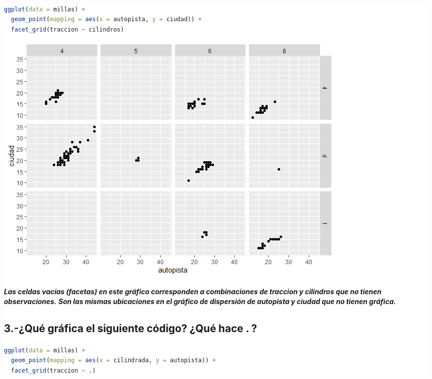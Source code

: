 ``` r
ggplot(data = millas) +
  geom_point(mapping = aes(x = autopista, y = ciudad)) +
  facet_grid(traccion ~ cilindros)
```

![](Tarea-4-Ggplot2--Grupo-19_files/figure-gfm/unnamed-chunk-15-1.png)

***Las celdas vacías (facetas) en este gráfico corresponden a
combinaciones de traccion y cilindros que no tienen observaciones.***
***Son las mismas ubicaciones en el gráfico de dispersión de autopista y
ciudad que no tienen gráfica.***

## 3.-¿Qué gráfica el siguiente código? ¿Qué hace . ?

``` r
ggplot(data = millas) +
  geom_point(mapping = aes(x = cilindrada, y = autopista)) +
  facet_grid(traccion ~ .)
```
